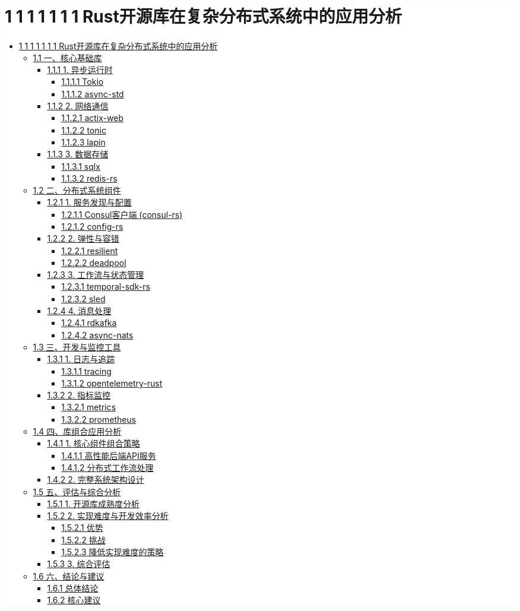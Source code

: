 # 1 1 1 1 1 1 1 Rust开源库在复杂分布式系统中的应用分析


- [1 1 1 1 1 1 1 Rust开源库在复杂分布式系统中的应用分析](#1-1-1-1-1-1-1-rust开源库在复杂分布式系统中的应用分析)
  - [1.1 一、核心基础库](#一、核心基础库)
    - [1.1.1 1. 异步运行时](#1-异步运行时)
      - [1.1.1.1 Tokio](#tokio)
      - [1.1.1.2 async-std](#async-std)
    - [1.1.2 2. 网络通信](#2-网络通信)
      - [1.1.2.1 actix-web](#actix-web)
      - [1.1.2.2 tonic](#tonic)
      - [1.1.2.3 lapin](#lapin)
    - [1.1.3 3. 数据存储](#3-数据存储)
      - [1.1.3.1 sqlx](#sqlx)
      - [1.1.3.2 redis-rs](#redis-rs)
  - [1.2 二、分布式系统组件](#二、分布式系统组件)
    - [1.2.1 1. 服务发现与配置](#1-服务发现与配置)
      - [1.2.1.1 Consul客户端 (consul-rs)](#consul客户端-consul-rs)
      - [1.2.1.2 config-rs](#config-rs)
    - [1.2.2 2. 弹性与容错](#2-弹性与容错)
      - [1.2.2.1 resilient](#resilient)
      - [1.2.2.2 deadpool](#deadpool)
    - [1.2.3 3. 工作流与状态管理](#3-工作流与状态管理)
      - [1.2.3.1 temporal-sdk-rs](#temporal-sdk-rs)
      - [1.2.3.2 sled](#sled)
    - [1.2.4 4. 消息处理](#4-消息处理)
      - [1.2.4.1 rdkafka](#rdkafka)
      - [1.2.4.2 async-nats](#async-nats)
  - [1.3 三、开发与监控工具](#三、开发与监控工具)
    - [1.3.1 1. 日志与追踪](#1-日志与追踪)
      - [1.3.1.1 tracing](#tracing)
      - [1.3.1.2 opentelemetry-rust](#opentelemetry-rust)
    - [1.3.2 2. 指标监控](#2-指标监控)
      - [1.3.2.1 metrics](#metrics)
      - [1.3.2.2 prometheus](#prometheus)
  - [1.4 四、库组合应用分析](#四、库组合应用分析)
    - [1.4.1 1. 核心组件组合策略](#1-核心组件组合策略)
      - [1.4.1.1 高性能后端API服务](#高性能后端api服务)
      - [1.4.1.2 分布式工作流处理](#分布式工作流处理)
    - [1.4.2 2. 完整系统架构设计](#2-完整系统架构设计)
  - [1.5 五、评估与综合分析](#五、评估与综合分析)
    - [1.5.1 1. 开源库成熟度分析](#1-开源库成熟度分析)
    - [1.5.2 2. 实现难度与开发效率分析](#2-实现难度与开发效率分析)
      - [1.5.2.1 优势](#优势)
      - [1.5.2.2 挑战](#挑战)
      - [1.5.2.3 降低实现难度的策略](#降低实现难度的策略)
    - [1.5.3 3. 综合评估](#3-综合评估)
  - [1.6 六、结论与建议](#六、结论与建议)
    - [1.6.1 总体结论](#总体结论)
    - [1.6.2 核心建议](#核心建议)
